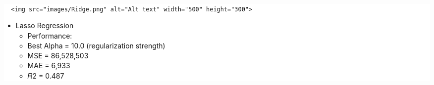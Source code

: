       <img src="images/Ridge.png" alt="Alt text" width="500" height="300"> 
    
  * Lasso Regression
    * Performance:
    * Best Alpha = 10.0 (regularization strength)
    * MSE = 86,528,503
    * MAE = 6,933
    * 𝑅2 = 0.487
      